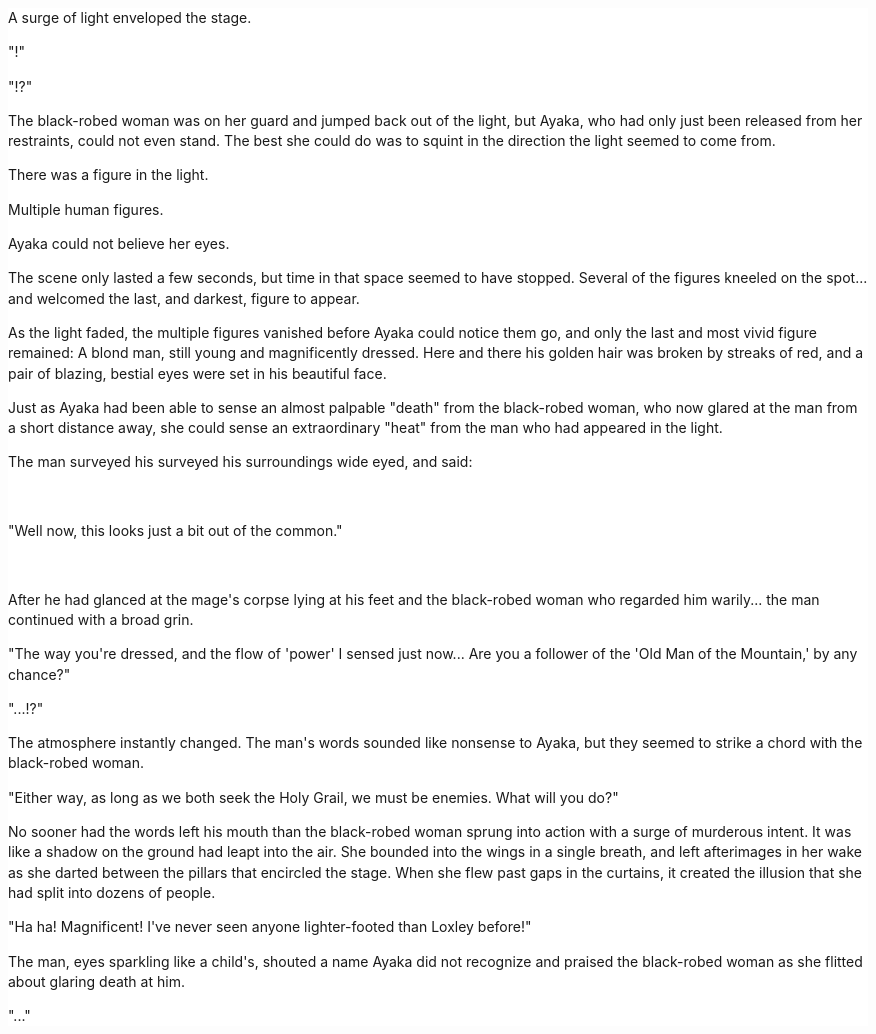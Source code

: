A surge of light enveloped the stage.

"!"

"!?"

The black-robed woman was on her guard and jumped back out of the light, but Ayaka, who had only just been released from her restraints, could not even stand. The best she could do was to squint in the direction the light seemed to come from.

There was a figure in the light.

Multiple human figures.

Ayaka could not believe her eyes.

The scene only lasted a few seconds, but time in that space seemed to have stopped. Several of the figures kneeled on the spot... and welcomed the last, and darkest, figure to appear.

As the light faded, the multiple figures vanished before Ayaka could notice them go, and only the last and most vivid figure remained: A blond man, still young and magnificently dressed. Here and there his golden hair was broken by streaks of red, and a pair of blazing, bestial eyes were set in his beautiful face.

Just as Ayaka had been able to sense an almost palpable "death" from the black-robed woman, who now glared at the man from a short distance away, she could sense an extraordinary "heat" from the man who had appeared in the light.

The man surveyed his surveyed his surroundings wide eyed, and said:

 

"Well now, this looks just a bit out of the common."

 

After he had glanced at the mage's corpse lying at his feet and the black-robed woman who regarded him warily... the man continued with a broad grin.

"The way you're dressed, and the flow of 'power' I sensed just now... Are you a follower of the 'Old Man of the Mountain,' by any chance?"

"...!?"

The atmosphere instantly changed. The man's words sounded like nonsense to Ayaka, but they seemed to strike a chord with the black-robed woman.

"Either way, as long as we both seek the Holy Grail, we must be enemies. What will you do?"

No sooner had the words left his mouth than the black-robed woman sprung into action with a surge of murderous intent. It was like a shadow on the ground had leapt into the air. She bounded into the wings in a single breath, and left afterimages in her wake as she darted between the pillars that encircled the stage. When she flew past gaps in the curtains, it created the illusion that she had split into dozens of people.

"Ha ha! Magnificent! I've never seen anyone lighter-footed than Loxley before!"

The man, eyes sparkling like a child's, shouted a name Ayaka did not recognize and praised the black-robed woman as she flitted about glaring death at him.

"..."
